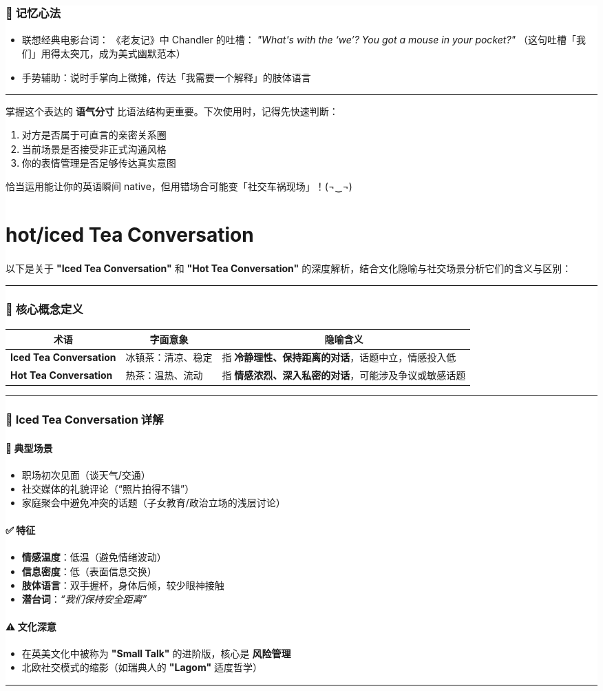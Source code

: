 
### 🧠 **记忆心法**
- 联想经典电影台词：
《老友记》中 Chandler 的吐槽：
  *"What's with the ‘we’? You got a mouse in your pocket?"*
（这句吐槽「我们」用得太突兀，成为美式幽默范本）

- 手势辅助：说时手掌向上微摊，传达「我需要一个解释」的肢体语言

---

掌握这个表达的 **语气分寸** 比语法结构更重要。下次使用时，记得先快速判断：

1. 对方是否属于可直言的亲密关系圈
2. 当前场景是否接受非正式沟通风格
3. 你的表情管理是否足够传达真实意图

恰当运用能让你的英语瞬间 native，但用错场合可能变「社交车祸现场」！(¬‿¬)

# hot/iced Tea Conversation

以下是关于 **"Iced Tea Conversation"** 和 **"Hot Tea Conversation"** 的深度解析，结合文化隐喻与社交场景分析它们的含义与区别：

---

### 🌟 **核心概念定义**

| 术语                   | 字面意象          | 隐喻含义                                                                 |
|------------------------|-------------------|--------------------------------------------------------------------------|
| **Iced Tea Conversation** | 冰镇茶：清凉、稳定 | 指 **冷静理性、保持距离的对话**，话题中立，情感投入低                    |
| **Hot Tea Conversation**  | 热茶：温热、流动   | 指 **情感浓烈、深入私密的对话**，可能涉及争议或敏感话题                  |

---

### 🧊 **Iced Tea Conversation 详解**
#### 📌 **典型场景**
- 职场初次见面（谈天气/交通）
- 社交媒体的礼貌评论（“照片拍得不错”）
- 家庭聚会中避免冲突的话题（子女教育/政治立场的浅层讨论）

#### ✅ **特征**
- **情感温度**：低温（避免情绪波动）
- **信息密度**：低（表面信息交换）
- **肢体语言**：双手握杯，身体后倾，较少眼神接触
- **潜台词**：*“我们保持安全距离”*

#### ⚠️ **文化深意**
- 在英美文化中被称为 **"Small Talk"** 的进阶版，核心是 **风险管理**
- 北欧社交模式的缩影（如瑞典人的 **"Lagom"** 适度哲学）

---
